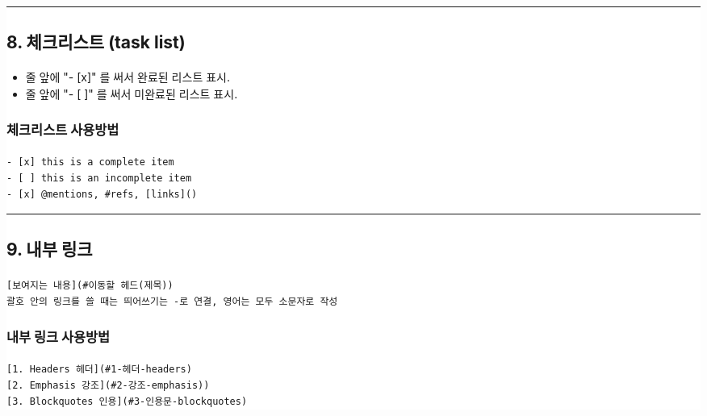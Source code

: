 ***

## 8. 체크리스트 (task list)
* 줄 앞에 "- [x]" 를 써서 완료된 리스트 표시.
* 줄 앞에 "- [ ]" 를 써서 미완료된 리스트 표시.

### 체크리스트 사용방법
```
- [x] this is a complete item
- [ ] this is an incomplete item
- [x] @mentions, #refs, [links]()
```

***

## 9. 내부 링크
```
[보여지는 내용](#이동할 헤드(제목))
괄호 안의 링크를 쓸 때는 띄어쓰기는 -로 연결, 영어는 모두 소문자로 작성
```

### 내부 링크 사용방법
```
[1. Headers 헤더](#1-헤더-headers)
[2. Emphasis 강조](#2-강조-emphasis))
[3. Blockquotes 인용](#3-인용문-blockquotes)
```